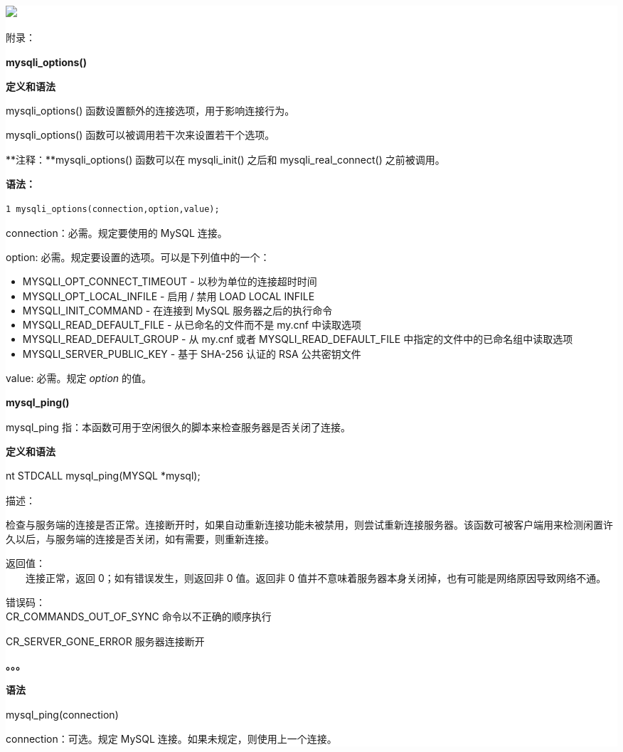 [![](http://common.cnblogs.com/images/copycode.gif)](javascript:void(0); "复制代码")

附录：

**mysqli_options()** 

**定义和语法**

mysqli_options() 函数设置额外的连接选项，用于影响连接行为。

mysqli_options() 函数可以被调用若干次来设置若干个选项。

**注释：**mysqli_options() 函数可以在 mysqli_init() 之后和 mysqli_real_connect() 之前被调用。

**语法：**

```
1 mysqli_options(connection,option,value);

```

connection：必需。规定要使用的 MySQL 连接。

option: 必需。规定要设置的选项。可以是下列值中的一个：

*   MYSQLI_OPT_CONNECT_TIMEOUT - 以秒为单位的连接超时时间
*   MYSQLI_OPT_LOCAL_INFILE - 启用 / 禁用 LOAD LOCAL INFILE
*   MYSQLI_INIT_COMMAND - 在连接到 MySQL 服务器之后的执行命令
*   MYSQLI_READ_DEFAULT_FILE - 从已命名的文件而不是 my.cnf 中读取选项
*   MYSQLI_READ_DEFAULT_GROUP - 从 my.cnf 或者 MYSQLI_READ_DEFAULT_FILE 中指定的文件中的已命名组中读取选项
*   MYSQLI_SERVER_PUBLIC_KEY - 基于 SHA-256 认证的 RSA 公共密钥文件

value: 必需。规定 _option_ 的值。

**mysql_ping()**

mysql_ping 指：本函数可用于空闲很久的脚本来检查服务器是否关闭了连接。

**定义和语法**

nt STDCALL mysql_ping(MYSQL *mysql);

描述：

检查与服务端的连接是否正常。连接断开时，如果自动重新连接功能未被禁用，则尝试重新连接服务器。该函数可被客户端用来检测闲置许久以后，与服务端的连接是否关闭，如有需要，则重新连接。

返回值：  
　　连接正常，返回 0；如有错误发生，则返回非 0 值。返回非 0 值并不意味着服务器本身关闭掉，也有可能是网络原因导致网络不通。

错误码：  
CR_COMMANDS_OUT_OF_SYNC 命令以不正确的顺序执行

CR_SERVER_GONE_ERROR 服务器连接断开

**。。。**

**语法**

mysql_ping(connection)

connection：可选。规定 MySQL 连接。如果未规定，则使用上一个连接。